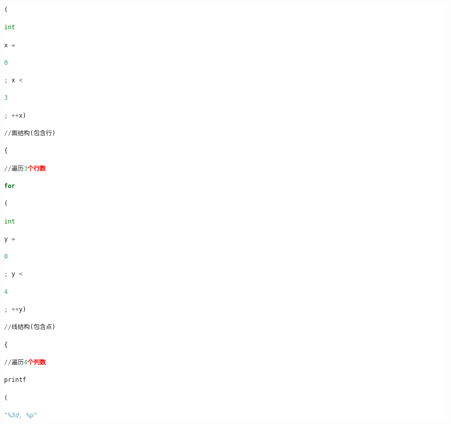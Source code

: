 ```python
(
```
```python
int
```
```python
x =
```
```python
0
```
```python
; x <
```
```python
3
```
```python
; ++x)
```
```python
//面结构(包含行)
```
```python
{
```
```python
//遍历3个行数
```
```python
for
```
```python
(
```
```python
int
```
```python
y =
```
```python
0
```
```python
; y <
```
```python
4
```
```python
; ++y)
```
```python
//线结构(包含点)
```
```python
{
```
```python
//遍历4个列数
```
```python
printf
```
```python
(
```
```python
"%3d, %p"
```
```python
```
